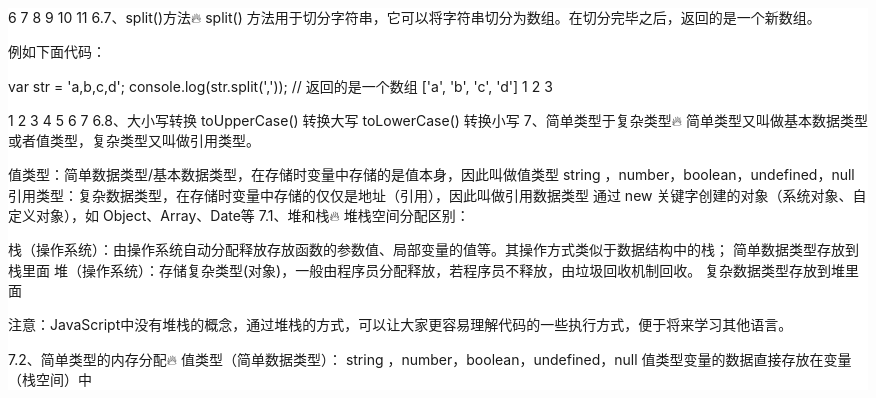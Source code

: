 6
7
8
9
10
11
6.7、split()方法🔥
split() 方法用于切分字符串，它可以将字符串切分为数组。在切分完毕之后，返回的是一个新数组。

例如下面代码：

var str = 'a,b,c,d';
console.log(str.split(','));
// 返回的是一个数组 ['a', 'b', 'c', 'd']
1
2
3
<script>
// 2. 字符转换为数组 split('分隔符')    前面我们学过 join 把数组转换为字符串
    var str2 = 'red, pink, blue';
    console.log(str2.split(','));
    var str3 = 'red&pink&blue';
    console.log(str3.split('&'));
</script>
1
2
3
4
5
6
7
6.8、大小写转换
toUpperCase() 转换大写
toLowerCase() 转换小写
7、简单类型于复杂类型🔥
简单类型又叫做基本数据类型或者值类型，复杂类型又叫做引用类型。

值类型：简单数据类型/基本数据类型，在存储时变量中存储的是值本身，因此叫做值类型
string ，number，boolean，undefined，null
引用类型：复杂数据类型，在存储时变量中存储的仅仅是地址（引用），因此叫做引用数据类型
通过 new 关键字创建的对象（系统对象、自定义对象），如 Object、Array、Date等
7.1、堆和栈🔥
堆栈空间分配区别：

栈（操作系统）：由操作系统自动分配释放存放函数的参数值、局部变量的值等。其操作方式类似于数据结构中的栈；
简单数据类型存放到栈里面
堆（操作系统）：存储复杂类型(对象)，一般由程序员分配释放，若程序员不释放，由垃圾回收机制回收。
复杂数据类型存放到堆里面


注意：JavaScript中没有堆栈的概念，通过堆栈的方式，可以让大家更容易理解代码的一些执行方式，便于将来学习其他语言。

7.2、简单类型的内存分配🔥
值类型（简单数据类型）： string ，number，boolean，undefined，null
值类型变量的数据直接存放在变量（栈空间）中
